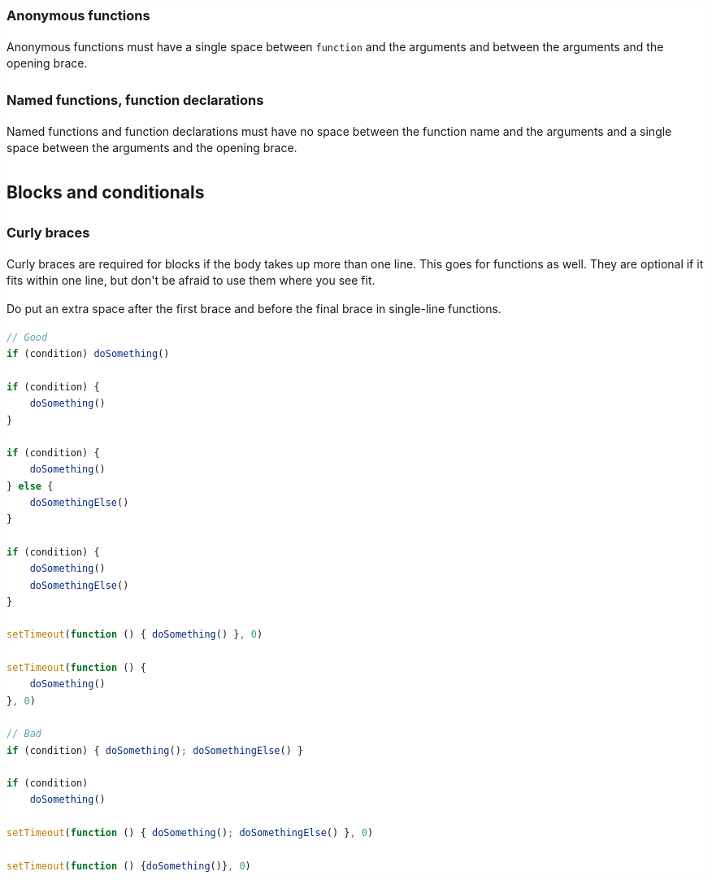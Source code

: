 ### Anonymous functions

Anonymous functions must have a single space between `function` and the arguments and between the arguments and the opening brace.

### Named functions, function declarations

Named functions and function declarations must have no space between the function name and the arguments and a single space between the arguments and the opening brace.

## Blocks and conditionals

### Curly braces

Curly braces are required for blocks if the body takes up more than one line. This goes for functions as well. They are optional if it fits within one line, but don't be afraid to use them where you see fit.

Do put an extra space after the first brace and before the final brace in single-line functions.

```js
// Good
if (condition) doSomething()

if (condition) {
	doSomething()
}

if (condition) {
	doSomething()
} else {
	doSomethingElse()
}

if (condition) {
	doSomething()
	doSomethingElse()
}

setTimeout(function () { doSomething() }, 0)

setTimeout(function () {
	doSomething()
}, 0)

// Bad
if (condition) { doSomething(); doSomethingElse() }

if (condition)
	doSomething()

setTimeout(function () { doSomething(); doSomethingElse() }, 0)

setTimeout(function () {doSomething()}, 0)
```
